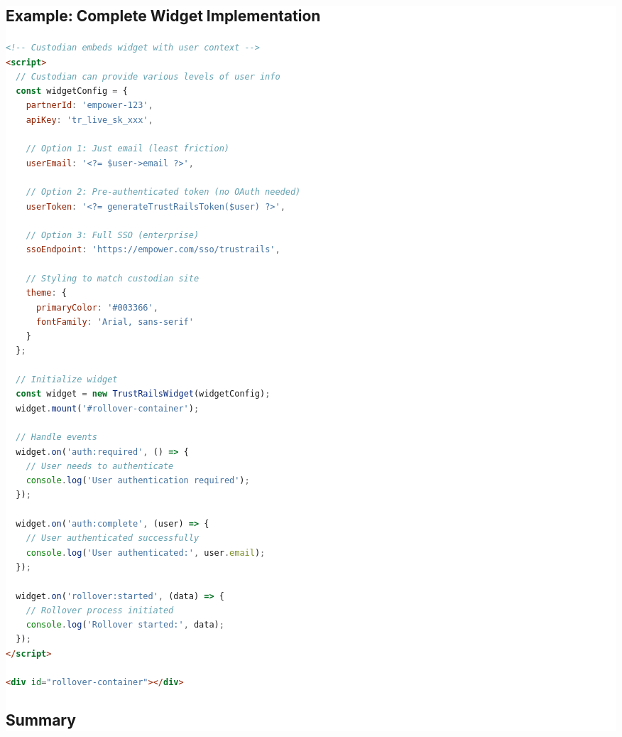 ## Example: Complete Widget Implementation

```html
<!-- Custodian embeds widget with user context -->
<script>
  // Custodian can provide various levels of user info
  const widgetConfig = {
    partnerId: 'empower-123',
    apiKey: 'tr_live_sk_xxx',

    // Option 1: Just email (least friction)
    userEmail: '<?= $user->email ?>',

    // Option 2: Pre-authenticated token (no OAuth needed)
    userToken: '<?= generateTrustRailsToken($user) ?>',

    // Option 3: Full SSO (enterprise)
    ssoEndpoint: 'https://empower.com/sso/trustrails',

    // Styling to match custodian site
    theme: {
      primaryColor: '#003366',
      fontFamily: 'Arial, sans-serif'
    }
  };

  // Initialize widget
  const widget = new TrustRailsWidget(widgetConfig);
  widget.mount('#rollover-container');

  // Handle events
  widget.on('auth:required', () => {
    // User needs to authenticate
    console.log('User authentication required');
  });

  widget.on('auth:complete', (user) => {
    // User authenticated successfully
    console.log('User authenticated:', user.email);
  });

  widget.on('rollover:started', (data) => {
    // Rollover process initiated
    console.log('Rollover started:', data);
  });
</script>

<div id="rollover-container"></div>
```

## Summary

